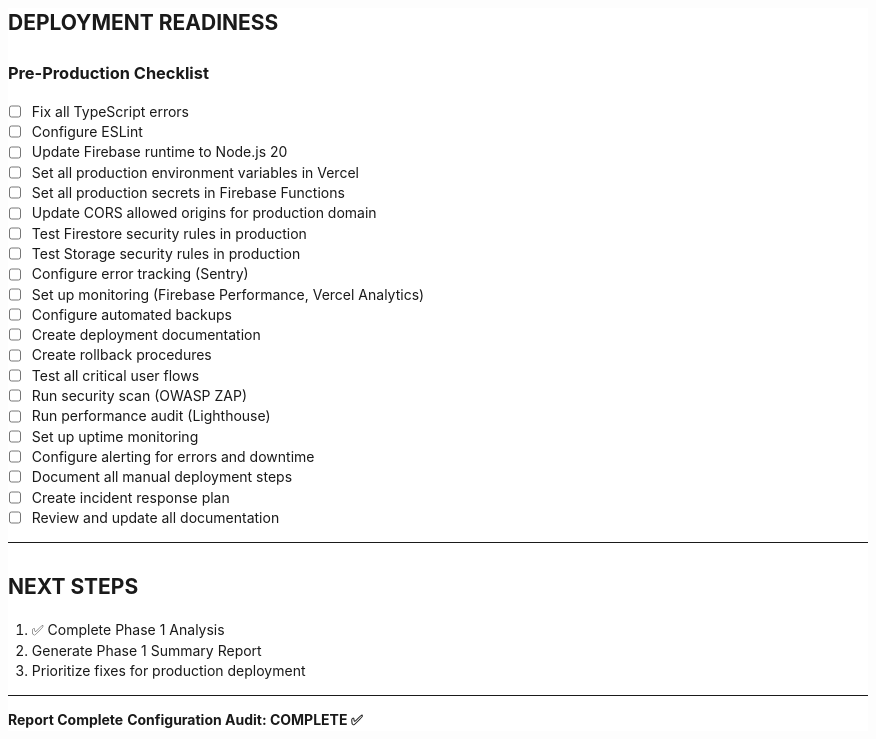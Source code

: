 
## DEPLOYMENT READINESS

### Pre-Production Checklist

- [ ] Fix all TypeScript errors
- [ ] Configure ESLint
- [ ] Update Firebase runtime to Node.js 20
- [ ] Set all production environment variables in Vercel
- [ ] Set all production secrets in Firebase Functions
- [ ] Update CORS allowed origins for production domain
- [ ] Test Firestore security rules in production
- [ ] Test Storage security rules in production
- [ ] Configure error tracking (Sentry)
- [ ] Set up monitoring (Firebase Performance, Vercel Analytics)
- [ ] Configure automated backups
- [ ] Create deployment documentation
- [ ] Create rollback procedures
- [ ] Test all critical user flows
- [ ] Run security scan (OWASP ZAP)
- [ ] Run performance audit (Lighthouse)
- [ ] Set up uptime monitoring
- [ ] Configure alerting for errors and downtime
- [ ] Document all manual deployment steps
- [ ] Create incident response plan
- [ ] Review and update all documentation

---

## NEXT STEPS

1. ✅ Complete Phase 1 Analysis
2. Generate Phase 1 Summary Report
3. Prioritize fixes for production deployment

---

**Report Complete**
**Configuration Audit: COMPLETE ✅**
